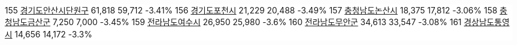   <tr class="item">
    <td>155</td>
    <td><a href="/apt/경기도안산시단원구">경기도안산시단원구</a></td>
    <td>61,818</td>
    <td>59,712</td>
    <td>-3.41%</td>
  </tr>

  <tr class="item">
    <td>156</td>
    <td><a href="/apt/경기도포천시">경기도포천시</a></td>
    <td>21,229</td>
    <td>20,488</td>
    <td>-3.49%</td>
  </tr>

  <tr class="item">
    <td>157</td>
    <td><a href="/apt/충청남도논산시">충청남도논산시</a></td>
    <td>18,375</td>
    <td>17,812</td>
    <td>-3.06%</td>
  </tr>

  <tr class="item">
    <td>158</td>
    <td><a href="/apt/충청남도금산군">충청남도금산군</a></td>
    <td>7,250</td>
    <td>7,000</td>
    <td>-3.45%</td>
  </tr>

  <tr class="item">
    <td>159</td>
    <td><a href="/apt/전라남도여수시">전라남도여수시</a></td>
    <td>26,950</td>
    <td>25,980</td>
    <td>-3.6%</td>
  </tr>

  <tr class="item">
    <td>160</td>
    <td><a href="/apt/전라남도무안군">전라남도무안군</a></td>
    <td>34,613</td>
    <td>33,547</td>
    <td>-3.08%</td>
  </tr>

  <tr class="item">
    <td>161</td>
    <td><a href="/apt/경상남도통영시">경상남도통영시</a></td>
    <td>14,656</td>
    <td>14,172</td>
    <td>-3.3%</td>
  </tr>
